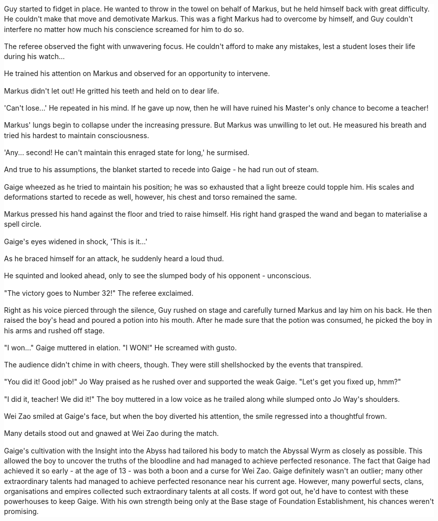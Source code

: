Guy started to fidget in place. He wanted to throw in the towel on behalf of Markus, but he held himself back with great difficulty. He couldn't make that move and demotivate Markus. This was a fight Markus had to overcome by himself, and Guy couldn't interfere no matter how much his conscience screamed for him to do so.

The referee observed the fight with unwavering focus. He couldn't afford to make any mistakes, lest a student loses their life during his watch...

He trained his attention on Markus and observed for an opportunity to intervene.

Markus didn't let out! He gritted his teeth and held on to dear life.

'Can't lose...' He repeated in his mind. If he gave up now, then he will have ruined his Master's only chance to become a teacher!

Markus' lungs begin to collapse under the increasing pressure. But Markus was unwilling to let out. He measured his breath and tried his hardest to maintain consciousness.

'Any... second! He can't maintain this enraged state for long,' he surmised.

And true to his assumptions, the blanket started to recede into Gaige - he had run out of steam.

Gaige wheezed as he tried to maintain his position; he was so exhausted that a light breeze could topple him. His scales and deformations started to recede as well, however, his chest and torso remained the same.

Markus pressed his hand against the floor and tried to raise himself. His right hand grasped the wand and began to materialise a spell circle.

Gaige's eyes widened in shock, 'This is it...'

As he braced himself for an attack, he suddenly heard a loud thud.

He squinted and looked ahead, only to see the slumped body of his opponent - unconscious.

"The victory goes to Number 32!" The referee exclaimed.

Right as his voice pierced through the silence, Guy rushed on stage and carefully turned Markus and lay him on his back. He then raised the boy's head and poured a potion into his mouth. After he made sure that the potion was consumed, he picked the boy in his arms and rushed off stage.

"I won..." Gaige muttered in elation. "I WON!" He screamed with gusto.

The audience didn't chime in with cheers, though. They were still shellshocked by the events that transpired.

"You did it! Good job!" Jo Way praised as he rushed over and supported the weak Gaige. "Let's get you fixed up, hmm?"

"I did it, teacher! We did it!" The boy muttered in a low voice as he trailed along while slumped onto Jo Way's shoulders.

Wei Zao smiled at Gaige's face, but when the boy diverted his attention, the smile regressed into a thoughtful frown.

Many details stood out and gnawed at Wei Zao during the match.

Gaige's cultivation with the Insight into the Abyss had tailored his body to match the Abyssal Wyrm as closely as possible. This allowed the boy to uncover the truths of the bloodline and had managed to achieve perfected resonance. The fact that Gaige had achieved it so early - at the age of 13 - was both a boon and a curse for Wei Zao. Gaige definitely wasn't an outlier; many other extraordinary talents had managed to achieve perfected resonance near his current age. However, many powerful sects, clans, organisations and empires collected such extraordinary talents at all costs. If word got out, he'd have to contest with these powerhouses to keep Gaige. With his own strength being only at the Base stage of Foundation Establishment, his chances weren't promising. 
